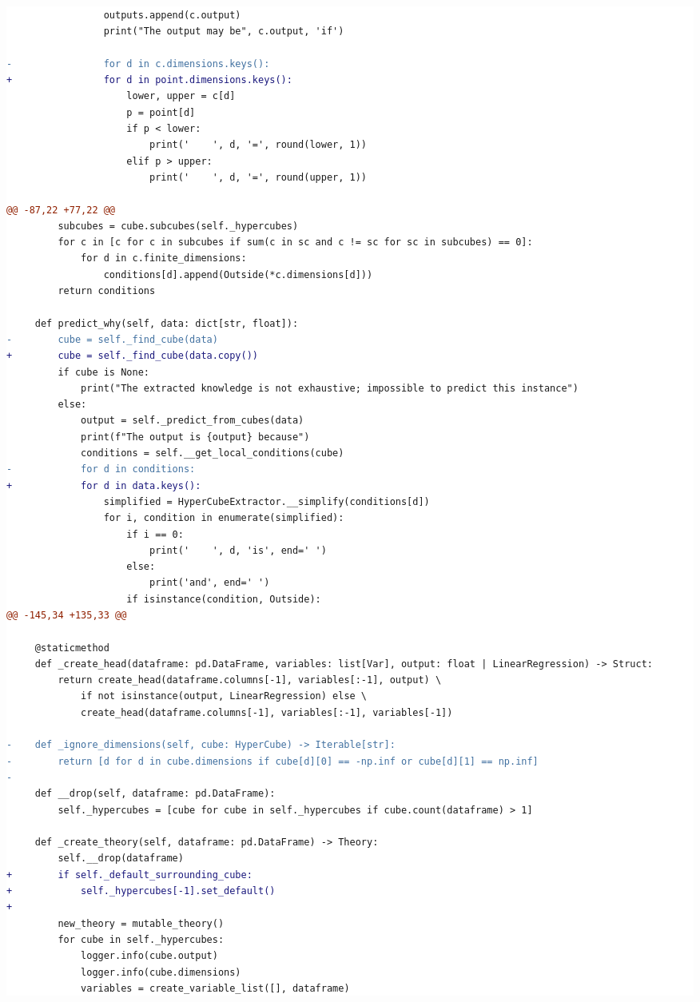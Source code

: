 ```diff
                 outputs.append(c.output)
                 print("The output may be", c.output, 'if')
 
-                for d in c.dimensions.keys():
+                for d in point.dimensions.keys():
                     lower, upper = c[d]
                     p = point[d]
                     if p < lower:
                         print('    ', d, '=', round(lower, 1))
                     elif p > upper:
                         print('    ', d, '=', round(upper, 1))
 
@@ -87,22 +77,22 @@
         subcubes = cube.subcubes(self._hypercubes)
         for c in [c for c in subcubes if sum(c in sc and c != sc for sc in subcubes) == 0]:
             for d in c.finite_dimensions:
                 conditions[d].append(Outside(*c.dimensions[d]))
         return conditions
 
     def predict_why(self, data: dict[str, float]):
-        cube = self._find_cube(data)
+        cube = self._find_cube(data.copy())
         if cube is None:
             print("The extracted knowledge is not exhaustive; impossible to predict this instance")
         else:
             output = self._predict_from_cubes(data)
             print(f"The output is {output} because")
             conditions = self.__get_local_conditions(cube)
-            for d in conditions:
+            for d in data.keys():
                 simplified = HyperCubeExtractor.__simplify(conditions[d])
                 for i, condition in enumerate(simplified):
                     if i == 0:
                         print('    ', d, 'is', end=' ')
                     else:
                         print('and', end=' ')
                     if isinstance(condition, Outside):
@@ -145,34 +135,33 @@
 
     @staticmethod
     def _create_head(dataframe: pd.DataFrame, variables: list[Var], output: float | LinearRegression) -> Struct:
         return create_head(dataframe.columns[-1], variables[:-1], output) \
             if not isinstance(output, LinearRegression) else \
             create_head(dataframe.columns[-1], variables[:-1], variables[-1])
 
-    def _ignore_dimensions(self, cube: HyperCube) -> Iterable[str]:
-        return [d for d in cube.dimensions if cube[d][0] == -np.inf or cube[d][1] == np.inf]
-
     def __drop(self, dataframe: pd.DataFrame):
         self._hypercubes = [cube for cube in self._hypercubes if cube.count(dataframe) > 1]
 
     def _create_theory(self, dataframe: pd.DataFrame) -> Theory:
         self.__drop(dataframe)
+        if self._default_surrounding_cube:
+            self._hypercubes[-1].set_default()
+
         new_theory = mutable_theory()
         for cube in self._hypercubes:
             logger.info(cube.output)
             logger.info(cube.dimensions)
             variables = create_variable_list([], dataframe)
```